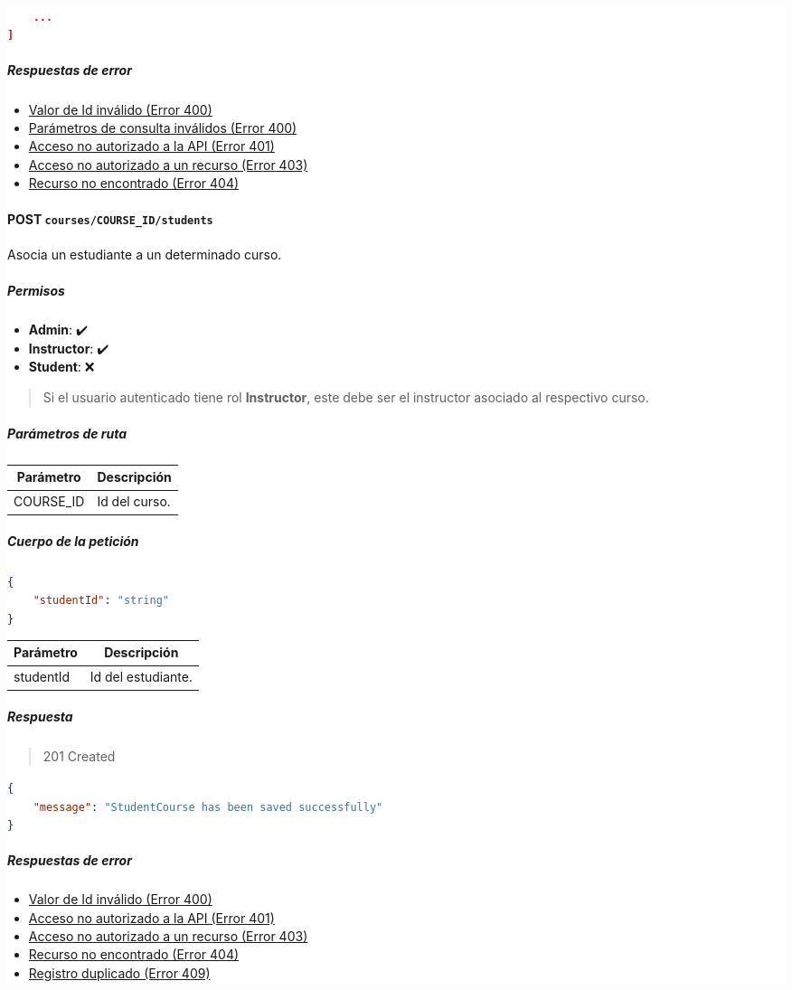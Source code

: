 ```json
	...
]
```

##### Respuestas de error
- [Valor de Id inválido (Error 400)](#valor-de-id-inválido-error-400)
- [Parámetros de consulta inválidos (Error 400)](#parámetros-de-consulta-inválidos-error-400)
- [Acceso no autorizado a la API (Error 401)](#acceso-no-autorizado-a-la-api-error-401)
- [Acceso no autorizado a un recurso (Error 403)](#acceso-no-autorizado-a-un-recurso-error-403)
- [Recurso no encontrado (Error 404)](#recurso-no-encontrado-error-404)

#### POST `courses/COURSE_ID/students`
Asocia un estudiante a un determinado curso.

##### Permisos
- **Admin**: ✔️
- **Instructor**: ✔️
- **Student**: ❌

> Si el usuario autenticado tiene rol **Instructor**, este debe ser el instructor asociado al respectivo curso.

##### Parámetros de ruta
| Parámetro | Descripción
| - | - |
| COURSE_ID | Id del curso. |

##### Cuerpo de la petición
```json
{
	"studentId": "string"
}
```
| Parámetro | Descripción
| - | - |
| studentId | Id del estudiante. |

##### Respuesta
> 201 Created
```json
{
	"message": "StudentCourse has been saved successfully"
}
```

##### Respuestas de error
- [Valor de Id inválido (Error 400)](#valor-de-id-inválido-error-400)
- [Acceso no autorizado a la API (Error 401)](#acceso-no-autorizado-a-la-api-error-401)
- [Acceso no autorizado a un recurso (Error 403)](#acceso-no-autorizado-a-un-recurso-error-403)
- [Recurso no encontrado (Error 404)](#recurso-no-encontrado-error-404)
- [Registro duplicado (Error 409)](#registro-duplicado-error-409)
